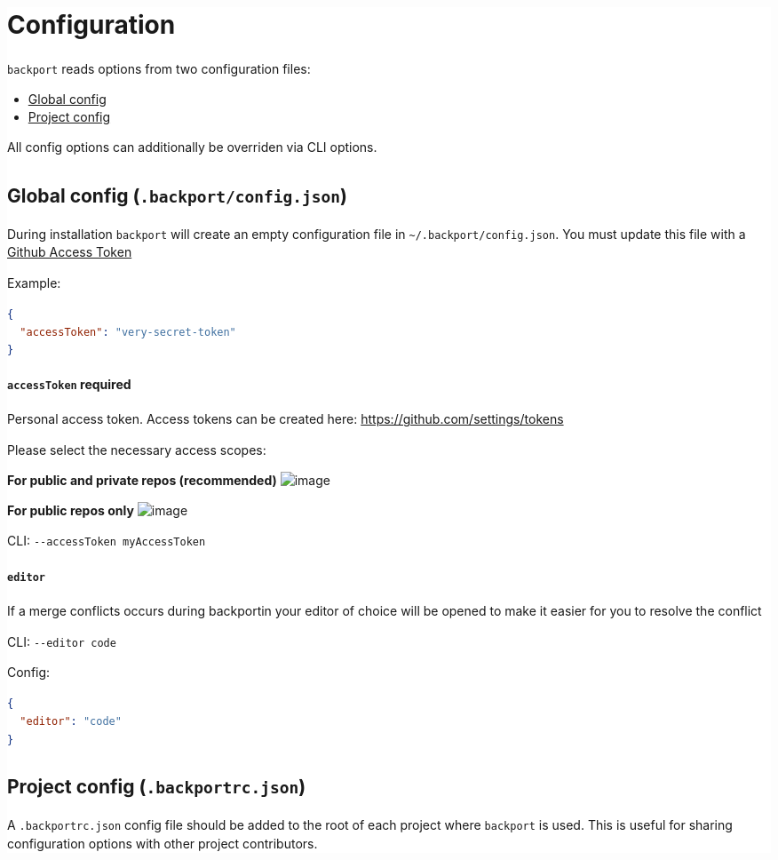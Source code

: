 # Configuration

`backport` reads options from two configuration files:

- [Global config](#global-config-backportconfigjson)
- [Project config](#project-config-backportrcjson)

All config options can additionally be overriden via CLI options.

## Global config (`.backport/config.json`)

During installation `backport` will create an empty configuration file in `~/.backport/config.json`. You must update this file with a [Github Access Token](https://github.com/settings/tokens)

Example:

```json
{
  "accessToken": "very-secret-token"
}
```

#### `accessToken` **required**

Personal access token.
Access tokens can be created here: https://github.com/settings/tokens

Please select the necessary access scopes:

**For public and private repos (recommended)**
![image](https://user-images.githubusercontent.com/209966/67081197-fe93d380-f196-11e9-8891-c6ba8c4686a4.png)

**For public repos only**
![image](https://user-images.githubusercontent.com/209966/67081207-018ec400-f197-11e9-86aa-4ae4a003fcbd.png)

CLI: `--accessToken myAccessToken`

#### `editor`

If a merge conflicts occurs during backportin your editor of choice will be opened to make it easier for you to resolve the conflict

CLI: `--editor code`

Config:

```json
{
  "editor": "code"
}
```

## Project config (`.backportrc.json`)

A `.backportrc.json` config file should be added to the root of each project where `backport` is used. This is useful for sharing configuration options with other project contributors.
